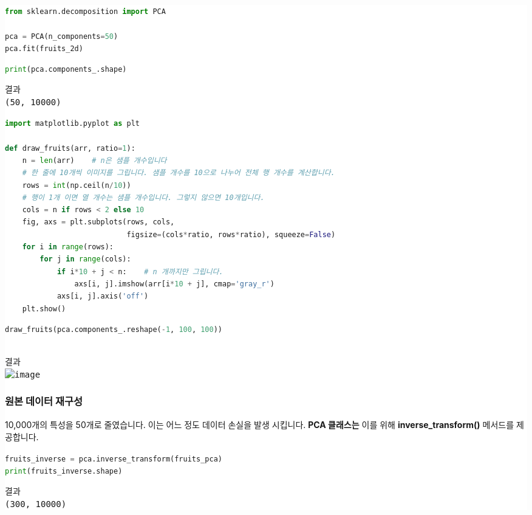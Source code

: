 ```py
from sklearn.decomposition import PCA

pca = PCA(n_components=50)
pca.fit(fruits_2d)
```
```py
print(pca.components_.shape)
```
<pre>
결과
(50, 10000)
</pre>


```py
import matplotlib.pyplot as plt

def draw_fruits(arr, ratio=1):
    n = len(arr)    # n은 샘플 개수입니다
    # 한 줄에 10개씩 이미지를 그립니다. 샘플 개수를 10으로 나누어 전체 행 개수를 계산합니다. 
    rows = int(np.ceil(n/10))
    # 행이 1개 이면 열 개수는 샘플 개수입니다. 그렇지 않으면 10개입니다.
    cols = n if rows < 2 else 10
    fig, axs = plt.subplots(rows, cols, 
                            figsize=(cols*ratio, rows*ratio), squeeze=False)
    for i in range(rows):
        for j in range(cols):
            if i*10 + j < n:    # n 개까지만 그립니다.
                axs[i, j].imshow(arr[i*10 + j], cmap='gray_r')
            axs[i, j].axis('off')
    plt.show()
```

```py
draw_fruits(pca.components_.reshape(-1, 100, 100))
```
<pre> 
결과
<img width="647" alt="image" src="https://github.com/piolink/pyree/assets/75467180/1e5dc2a0-b627-44b2-855a-0d6f28d8e4a9">
</pre>


### 원본 데이터 재구성
10,000개의 특성을 50개로 줄였습니다. 이는 어느 정도 데이터 손실을 발생 시킵니다. **PCA 클래스는** 이를 위해 **inverse_transform()** 메서드를 제공합니다. 


```py
fruits_inverse = pca.inverse_transform(fruits_pca)
print(fruits_inverse.shape)
```
<pre>
결과
(300, 10000)
</pre>
